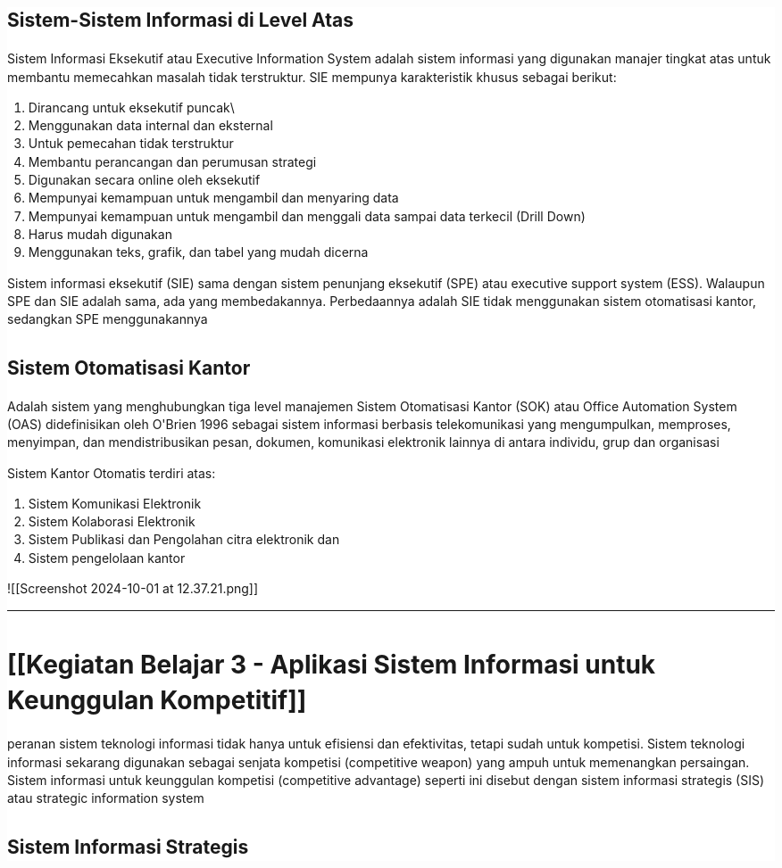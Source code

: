 
## Sistem-Sistem Informasi di Level Atas

Sistem Informasi Eksekutif atau Executive Information System adalah sistem informasi yang digunakan manajer tingkat atas untuk membantu memecahkan masalah tidak terstruktur. SIE mempunya karakteristik khusus sebagai berikut:

1. Dirancang untuk eksekutif puncak\
2. Menggunakan data internal dan eksternal
3. Untuk pemecahan tidak terstruktur
4. Membantu perancangan dan perumusan strategi
5. Digunakan secara online oleh eksekutif
6. Mempunyai kemampuan untuk mengambil dan menyaring data
7. Mempunyai kemampuan untuk mengambil dan menggali data sampai data terkecil (Drill Down)
8. Harus mudah digunakan
9. Menggunakan teks, grafik, dan tabel yang mudah dicerna

Sistem informasi eksekutif (SIE) sama dengan sistem penunjang eksekutif (SPE) atau executive support system (ESS). Walaupun SPE dan SIE adalah sama, ada yang membedakannya. Perbedaannya adalah SIE tidak menggunakan sistem otomatisasi kantor, sedangkan SPE menggunakannya



## Sistem Otomatisasi Kantor

Adalah sistem yang menghubungkan tiga level manajemen Sistem Otomatisasi Kantor (SOK) atau Office Automation System (OAS) didefinisikan oleh O'Brien 1996 sebagai sistem informasi berbasis telekomunikasi yang mengumpulkan, memproses, menyimpan, dan mendistribusikan pesan, dokumen, komunikasi elektronik lainnya di antara individu, grup dan organisasi

Sistem Kantor Otomatis terdiri atas:

1. Sistem Komunikasi Elektronik
2. Sistem Kolaborasi Elektronik
3. Sistem Publikasi dan Pengolahan citra elektronik dan
4. Sistem pengelolaan kantor

![[Screenshot 2024-10-01 at 12.37.21.png]]


---


# [[Kegiatan Belajar 3 - Aplikasi Sistem Informasi untuk Keunggulan Kompetitif]]

peranan sistem teknologi informasi tidak hanya untuk efisiensi dan efektivitas, tetapi sudah untuk kompetisi. Sistem teknologi informasi sekarang digunakan sebagai senjata kompetisi (competitive weapon) yang ampuh untuk memenangkan persaingan. Sistem informasi untuk keunggulan kompetisi (competitive advantage) seperti ini disebut dengan sistem informasi strategis (SIS) atau strategic information system

## Sistem Informasi Strategis
